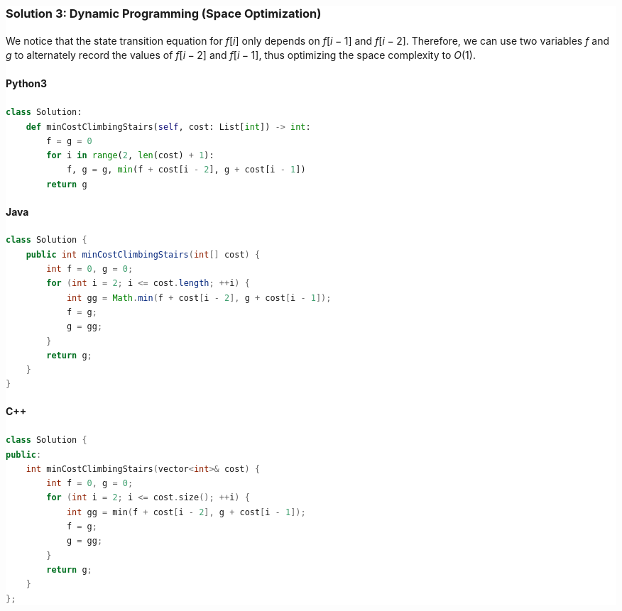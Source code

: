 




### Solution 3: Dynamic Programming (Space Optimization)

We notice that the state transition equation for $f[i]$ only depends on $f[i - 1]$ and $f[i - 2]$. Therefore, we can use two variables $f$ and $g$ to alternately record the values of $f[i - 2]$ and $f[i - 1]$, thus optimizing the space complexity to $O(1)$.



#### Python3

```python
class Solution:
    def minCostClimbingStairs(self, cost: List[int]) -> int:
        f = g = 0
        for i in range(2, len(cost) + 1):
            f, g = g, min(f + cost[i - 2], g + cost[i - 1])
        return g
```

#### Java

```java
class Solution {
    public int minCostClimbingStairs(int[] cost) {
        int f = 0, g = 0;
        for (int i = 2; i <= cost.length; ++i) {
            int gg = Math.min(f + cost[i - 2], g + cost[i - 1]);
            f = g;
            g = gg;
        }
        return g;
    }
}
```

#### C++

```cpp
class Solution {
public:
    int minCostClimbingStairs(vector<int>& cost) {
        int f = 0, g = 0;
        for (int i = 2; i <= cost.size(); ++i) {
            int gg = min(f + cost[i - 2], g + cost[i - 1]);
            f = g;
            g = gg;
        }
        return g;
    }
};
```
